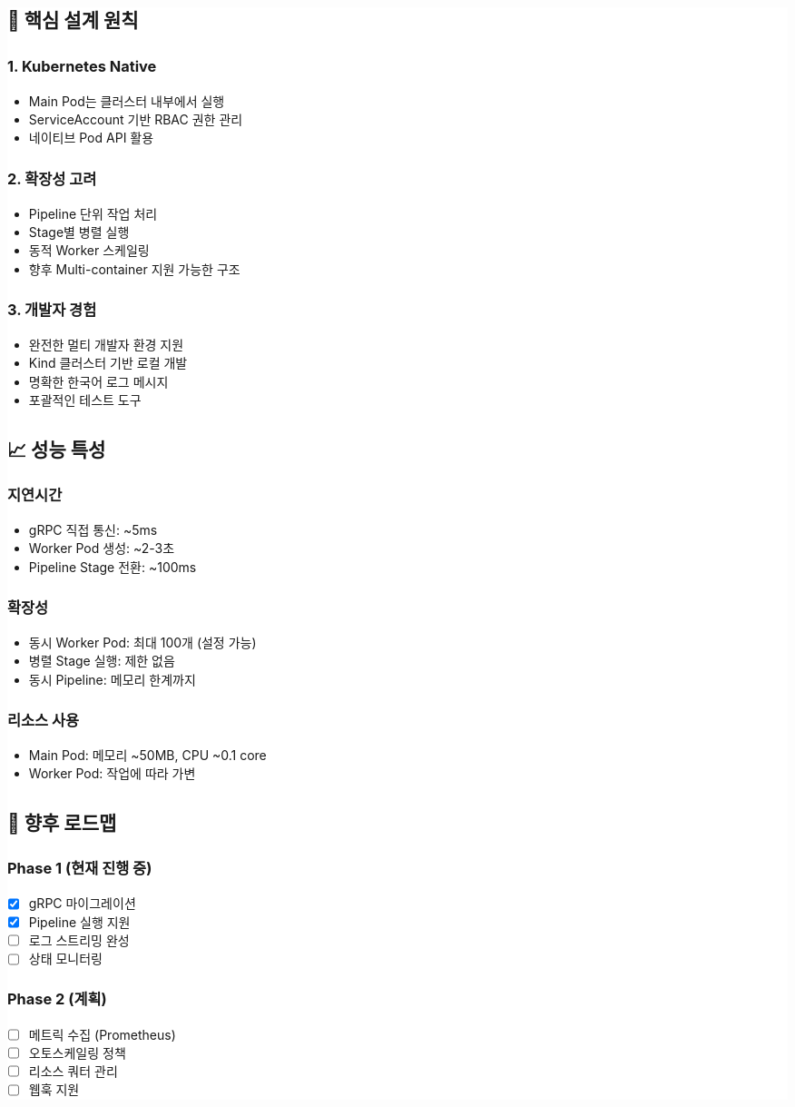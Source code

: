 ## 🎯 핵심 설계 원칙

### 1. Kubernetes Native
- Main Pod는 클러스터 내부에서 실행
- ServiceAccount 기반 RBAC 권한 관리
- 네이티브 Pod API 활용

### 2. 확장성 고려
- Pipeline 단위 작업 처리
- Stage별 병렬 실행
- 동적 Worker 스케일링
- 향후 Multi-container 지원 가능한 구조

### 3. 개발자 경험
- 완전한 멀티 개발자 환경 지원
- Kind 클러스터 기반 로컬 개발
- 명확한 한국어 로그 메시지
- 포괄적인 테스트 도구

## 📈 성능 특성

### 지연시간
- gRPC 직접 통신: ~5ms
- Worker Pod 생성: ~2-3초
- Pipeline Stage 전환: ~100ms

### 확장성
- 동시 Worker Pod: 최대 100개 (설정 가능)
- 병렬 Stage 실행: 제한 없음
- 동시 Pipeline: 메모리 한계까지

### 리소스 사용
- Main Pod: 메모리 ~50MB, CPU ~0.1 core
- Worker Pod: 작업에 따라 가변

## 🔮 향후 로드맵

### Phase 1 (현재 진행 중)
- [x] gRPC 마이그레이션
- [x] Pipeline 실행 지원
- [ ] 로그 스트리밍 완성
- [ ] 상태 모니터링

### Phase 2 (계획)
- [ ] 메트릭 수집 (Prometheus)
- [ ] 오토스케일링 정책
- [ ] 리소스 쿼터 관리
- [ ] 웹훅 지원
